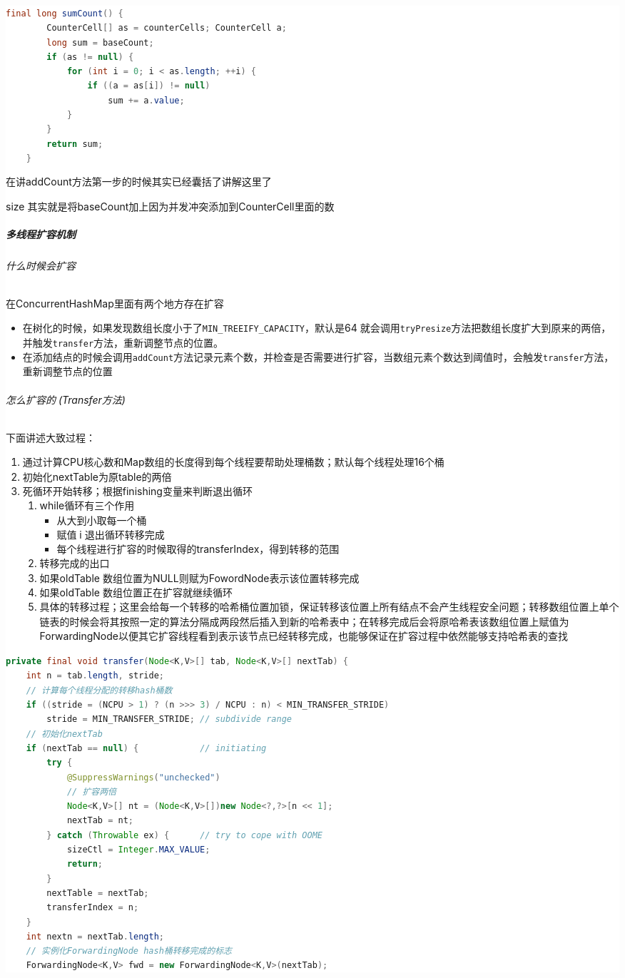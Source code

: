 ```java
final long sumCount() {
        CounterCell[] as = counterCells; CounterCell a;
        long sum = baseCount;
        if (as != null) {
            for (int i = 0; i < as.length; ++i) {
                if ((a = as[i]) != null)
                    sum += a.value;
            }
        }
        return sum;
    }
```

在讲addCount方法第一步的时候其实已经囊括了讲解这里了

size 其实就是将baseCount加上因为并发冲突添加到CounterCell里面的数

##### 多线程扩容机制

###### 什么时候会扩容

在ConcurrentHashMap里面有两个地方存在扩容

- 在树化的时候，如果发现数组长度小于了`MIN_TREEIFY_CAPACITY`，默认是64 就会调用`tryPresize`方法把数组长度扩大到原来的两倍，并触发`transfer`方法，重新调整节点的位置。 
- 在添加结点的时候会调用`addCount`方法记录元素个数，并检查是否需要进行扩容，当数组元素个数达到阈值时，会触发`transfer`方法，重新调整节点的位置 

###### 怎么扩容的 (Transfer方法)

下面讲述大致过程：

1. 通过计算CPU核心数和Map数组的长度得到每个线程要帮助处理桶数；默认每个线程处理16个桶
2. 初始化nextTable为原table的两倍
3. 死循环开始转移；根据finishing变量来判断退出循环
   1. while循环有三个作用
      - 从大到小取每一个桶
      - 赋值 i 退出循环转移完成
      - 每个线程进行扩容的时候取得的transferIndex，得到转移的范围
   2. 转移完成的出口
   3. 如果oldTable 数组位置为NULL则赋为FowordNode表示该位置转移完成
   4. 如果oldTable 数组位置正在扩容就继续循环
   5. 具体的转移过程；这里会给每一个转移的哈希桶位置加锁，保证转移该位置上所有结点不会产生线程安全问题；转移数组位置上单个链表的时候会将其按照一定的算法分隔成两段然后插入到新的哈希表中；在转移完成后会将原哈希表该数组位置上赋值为ForwardingNode以便其它扩容线程看到表示该节点已经转移完成，也能够保证在扩容过程中依然能够支持哈希表的查找

```java
private final void transfer(Node<K,V>[] tab, Node<K,V>[] nextTab) {
    int n = tab.length, stride;
    // 计算每个线程分配的转移hash桶数
    if ((stride = (NCPU > 1) ? (n >>> 3) / NCPU : n) < MIN_TRANSFER_STRIDE)
        stride = MIN_TRANSFER_STRIDE; // subdivide range
    // 初始化nextTab
    if (nextTab == null) {            // initiating
        try {
            @SuppressWarnings("unchecked")
            // 扩容两倍
            Node<K,V>[] nt = (Node<K,V>[])new Node<?,?>[n << 1];
            nextTab = nt;
        } catch (Throwable ex) {      // try to cope with OOME
            sizeCtl = Integer.MAX_VALUE;
            return;
        }
        nextTable = nextTab;
        transferIndex = n;
    }
    int nextn = nextTab.length;
    // 实例化ForwardingNode hash桶转移完成的标志
    ForwardingNode<K,V> fwd = new ForwardingNode<K,V>(nextTab);
```